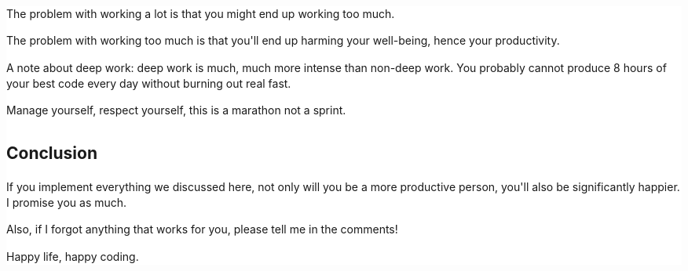 The problem with working a lot is that you might end up working too much.

The problem with working too much is that you'll end up harming your well-being, hence your productivity.

A note about deep work: deep work is much, much more intense than non-deep work. You probably cannot produce 8 hours of your best code every day without burning out real fast.

Manage yourself, respect yourself, this is a marathon not a sprint.

## Conclusion

If you implement everything we discussed here, not only will you be a more productive person, you'll also be significantly happier. I promise you as much.

Also, if I forgot anything that works for you, please tell me in the comments!

Happy life, happy coding.

